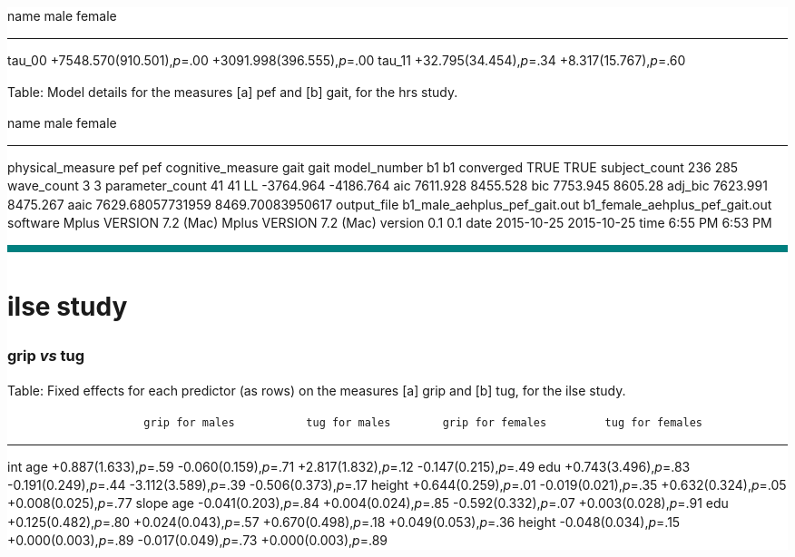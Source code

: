 name                            male                       female
-------  ---------------------------  ---------------------------
tau_00    +7548.570(910.501),$p$=.00   +3091.998(396.555),$p$=.00
tau_11       +32.795(34.454),$p$=.34       +8.317(15.767),$p$=.60


Table: Model details for the measures [a] pef and [b] gait, for the hrs study.

name                                         male                           female
------------------  -----------------------------  -------------------------------
physical_measure                              pef                              pef
cognitive_measure                            gait                             gait
model_number                                   b1                               b1
converged                                    TRUE                             TRUE
subject_count                                 236                              285
wave_count                                      3                                3
parameter_count                                41                               41
LL                                      -3764.964                        -4186.764
aic                                      7611.928                         8455.528
bic                                      7753.945                          8605.28
adj_bic                                  7623.991                         8475.267
aaic                             7629.68057731959                 8469.70083950617
output_file          b1_male_aehplus_pef_gait.out   b1_female_aehplus_pef_gait.out
software                  Mplus VERSION 7.2 (Mac)          Mplus VERSION 7.2 (Mac)
version                                       0.1                              0.1
date                                   2015-10-25                       2015-10-25
time                                      6:55 PM                          6:53 PM


<hr style="height:8px;border-width:0;color:teal;background-color:teal"/>



# **ilse** study



###  grip *vs* tug 



Table: Fixed effects for each predictor (as rows) on the measures [a] grip and [b] tug, for the ilse study.

                         grip for males           tug for males        grip for females         tug for females
------  -------  ----------------------  ----------------------  ----------------------  ----------------------
int     age       +0.887(1.633),$p$=.59   -0.060(0.159),$p$=.71   +2.817(1.832),$p$=.12   -0.147(0.215),$p$=.49
        edu       +0.743(3.496),$p$=.83   -0.191(0.249),$p$=.44   -3.112(3.589),$p$=.39   -0.506(0.373),$p$=.17
        height    +0.644(0.259),$p$=.01   -0.019(0.021),$p$=.35   +0.632(0.324),$p$=.05   +0.008(0.025),$p$=.77
slope   age       -0.041(0.203),$p$=.84   +0.004(0.024),$p$=.85   -0.592(0.332),$p$=.07   +0.003(0.028),$p$=.91
        edu       +0.125(0.482),$p$=.80   +0.024(0.043),$p$=.57   +0.670(0.498),$p$=.18   +0.049(0.053),$p$=.36
        height    -0.048(0.034),$p$=.15   +0.000(0.003),$p$=.89   -0.017(0.049),$p$=.73   +0.000(0.003),$p$=.89
